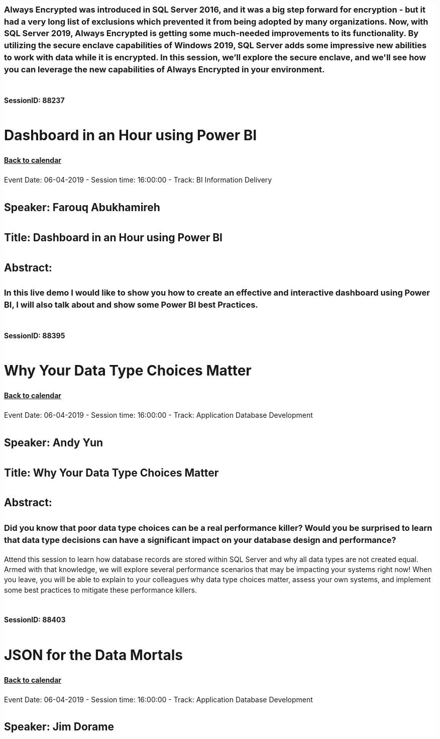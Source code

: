 ### Always Encrypted was introduced in SQL Server 2016, and it was a big step forward for encryption - but it had a very long list of exclusions which prevented it from being adopted by many organizations. Now, with SQL Server 2019, Always Encrypted is getting some much-needed improvements to its functionality. By utilizing the secure enclave capabilities of Windows 2019, SQL Server adds some impressive new abilities to work with data while it is encrypted. In this session, we’ll explore the secure enclave, and we'll see how you can leverage the new capabilities of Always Encrypted in your environment.
#  
#### SessionID: 88237
# Dashboard in an Hour using Power BI
#### [Back to calendar](#SQLSaturday-#842-Madison-2019)
Event Date: 06-04-2019 - Session time: 16:00:00 - Track: BI Information Delivery
## Speaker: Farouq Abukhamireh
## Title: Dashboard in an Hour using Power BI
## Abstract:
### In this live demo I would like to show you how to create an effective and interactive dashboard using Power BI, I will also talk about and show some Power BI best Practices.
#  
#### SessionID: 88395
# Why Your Data Type Choices Matter
#### [Back to calendar](#SQLSaturday-#842-Madison-2019)
Event Date: 06-04-2019 - Session time: 16:00:00 - Track: Application  Database Development
## Speaker: Andy Yun
## Title: Why Your Data Type Choices Matter
## Abstract:
### Did you know that poor data type choices can be a real performance killer? Would you be surprised to learn that data type decisions can have a significant impact on your database design and performance? 

Attend this session to learn how database records are stored within SQL Server and why all data types are not created equal. Armed with that knowledge, we will explore several performance scenarios that may be impacting your systems right now! When you leave, you will be able to explain to your colleagues why data type choices matter, assess your own systems, and implement some best practices to mitigate these performance killers.
#  
#### SessionID: 88403
# JSON for the Data Mortals
#### [Back to calendar](#SQLSaturday-#842-Madison-2019)
Event Date: 06-04-2019 - Session time: 16:00:00 - Track: Application  Database Development
## Speaker: Jim Dorame